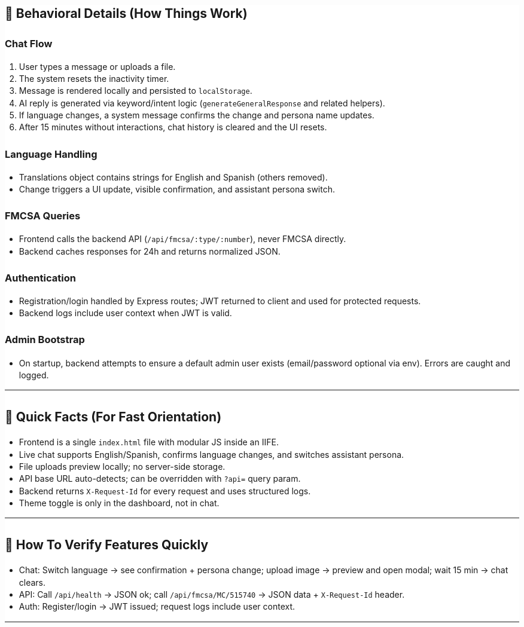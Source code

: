 
## 🔎 Behavioral Details (How Things Work)

### Chat Flow
1) User types a message or uploads a file.
2) The system resets the inactivity timer.
3) Message is rendered locally and persisted to `localStorage`.
4) AI reply is generated via keyword/intent logic (`generateGeneralResponse` and related helpers).
5) If language changes, a system message confirms the change and persona name updates.
6) After 15 minutes without interactions, chat history is cleared and the UI resets.

### Language Handling
- Translations object contains strings for English and Spanish (others removed).
- Change triggers a UI update, visible confirmation, and assistant persona switch.

### FMCSA Queries
- Frontend calls the backend API (`/api/fmcsa/:type/:number`), never FMCSA directly.
- Backend caches responses for 24h and returns normalized JSON.

### Authentication
- Registration/login handled by Express routes; JWT returned to client and used for protected requests.
- Backend logs include user context when JWT is valid.

### Admin Bootstrap
- On startup, backend attempts to ensure a default admin user exists (email/password optional via env). Errors are caught and logged.

---

## 🧭 Quick Facts (For Fast Orientation)
- Frontend is a single `index.html` file with modular JS inside an IIFE.
- Live chat supports English/Spanish, confirms language changes, and switches assistant persona.
- File uploads preview locally; no server-side storage.
- API base URL auto-detects; can be overridden with `?api=` query param.
- Backend returns `X-Request-Id` for every request and uses structured logs.
- Theme toggle is only in the dashboard, not in chat.

---

## 🧪 How To Verify Features Quickly
- Chat: Switch language → see confirmation + persona change; upload image → preview and open modal; wait 15 min → chat clears.
- API: Call `/api/health` → JSON ok; call `/api/fmcsa/MC/515740` → JSON data + `X-Request-Id` header.
- Auth: Register/login → JWT issued; request logs include user context.

---
